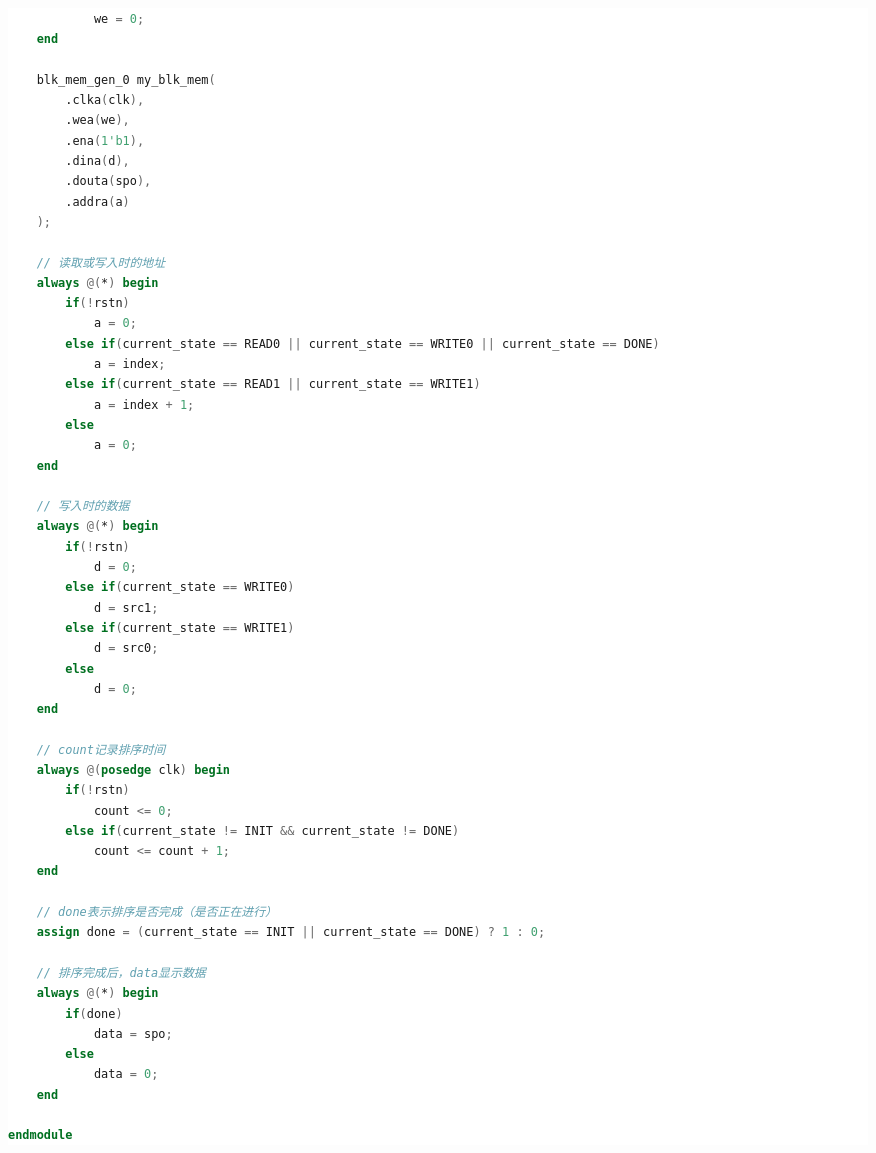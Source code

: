 ```verilog
            we = 0;
    end

    blk_mem_gen_0 my_blk_mem(
        .clka(clk),
        .wea(we),
        .ena(1'b1),
        .dina(d),
        .douta(spo),
        .addra(a)
    );

    // 读取或写入时的地址
    always @(*) begin
        if(!rstn)
            a = 0;
        else if(current_state == READ0 || current_state == WRITE0 || current_state == DONE)
            a = index;
        else if(current_state == READ1 || current_state == WRITE1)
            a = index + 1;
        else
            a = 0;
    end

    // 写入时的数据
    always @(*) begin
        if(!rstn)
            d = 0;
        else if(current_state == WRITE0)
            d = src1;
        else if(current_state == WRITE1)
            d = src0;
        else
            d = 0;
    end

    // count记录排序时间
    always @(posedge clk) begin
        if(!rstn)
            count <= 0;
        else if(current_state != INIT && current_state != DONE)
            count <= count + 1;
    end

    // done表示排序是否完成（是否正在进行）
    assign done = (current_state == INIT || current_state == DONE) ? 1 : 0;

    // 排序完成后，data显示数据
    always @(*) begin
        if(done)
            data = spo;
        else
            data = 0;
    end

endmodule
```
